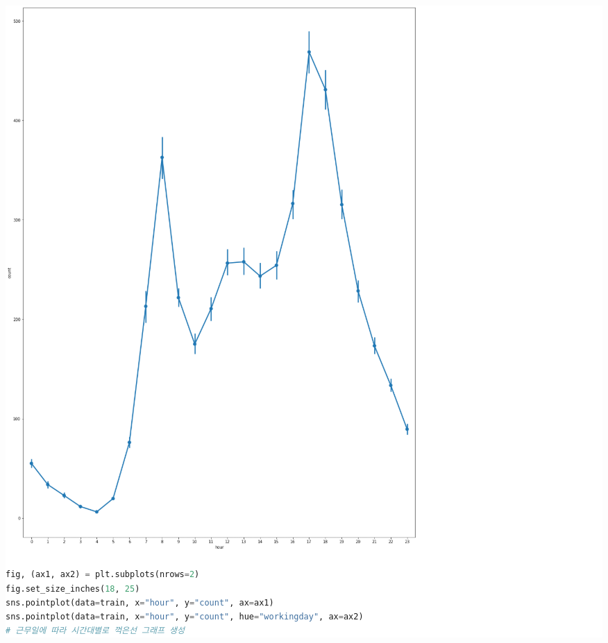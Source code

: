 ![image-20200120113333557](image/image-20200120113333557.png)

```python
fig, (ax1, ax2) = plt.subplots(nrows=2)
fig.set_size_inches(18, 25)
sns.pointplot(data=train, x="hour", y="count", ax=ax1)
sns.pointplot(data=train, x="hour", y="count", hue="workingday", ax=ax2)
# 근무일에 따라 시간대별로 꺽은선 그래프 생성
```

